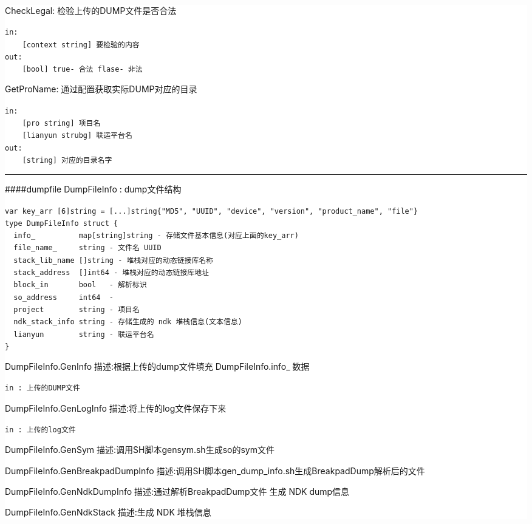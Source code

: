 ```
```
CheckLegal: 检验上传的DUMP文件是否合法
```
in:
    [context string] 要检验的内容
out:
    [bool] true- 合法 flase- 非法
```
GetProName: 通过配置获取实际DUMP对应的目录
```
in:
    [pro string] 项目名
    [lianyun strubg] 联运平台名
out:
    [string] 对应的目录名字
```
- - -
####dumpfile
DumpFileInfo : dump文件结构 
```
var key_arr [6]string = [...]string{"MD5", "UUID", "device", "version", "product_name", "file"}
type DumpFileInfo struct {
  info_          map[string]string - 存储文件基本信息(对应上面的key_arr)
  file_name_     string - 文件名 UUID
  stack_lib_name []string - 堆栈对应的动态链接库名称
  stack_address  []int64 - 堆栈对应的动态链接库地址
  block_in       bool   - 解析标识
  so_address     int64  - 
  project        string - 项目名
  ndk_stack_info string - 存储生成的 ndk 堆栈信息(文本信息)
  lianyun        string - 联运平台名
}
```

DumpFileInfo.GenInfo
描述:根据上传的dump文件填充 DumpFileInfo.info_ 数据
```
in : 上传的DUMP文件
```
DumpFileInfo.GenLogInfo
描述:将上传的log文件保存下来
```
in : 上传的log文件
```
DumpFileInfo.GenSym
描述:调用SH脚本gensym.sh生成so的sym文件

DumpFileInfo.GenBreakpadDumpInfo
描述:调用SH脚本gen_dump_info.sh生成BreakpadDump解析后的文件

DumpFileInfo.GenNdkDumpInfo
描述:通过解析BreakpadDump文件 生成 NDK dump信息

DumpFileInfo.GenNdkStack
描述:生成 NDK 堆栈信息
